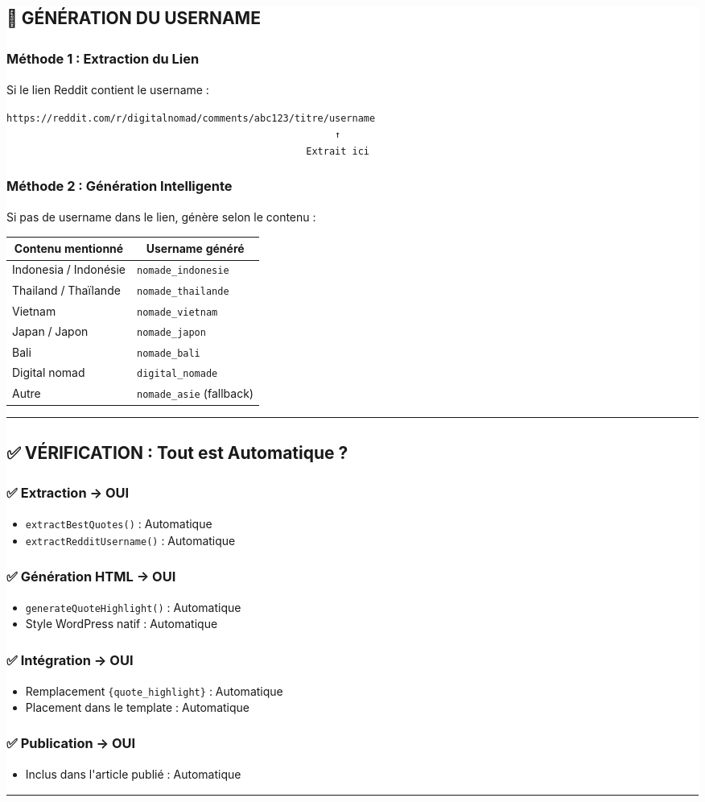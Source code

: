
## 🎯 **GÉNÉRATION DU USERNAME**

### **Méthode 1 : Extraction du Lien**
Si le lien Reddit contient le username :
```
https://reddit.com/r/digitalnomad/comments/abc123/titre/username
                                                         ↑
                                                    Extrait ici
```

### **Méthode 2 : Génération Intelligente**
Si pas de username dans le lien, génère selon le contenu :

| **Contenu mentionné** | **Username généré** |
|---|---|
| Indonesia / Indonésie | `nomade_indonesie` |
| Thailand / Thaïlande | `nomade_thailande` |
| Vietnam | `nomade_vietnam` |
| Japan / Japon | `nomade_japon` |
| Bali | `nomade_bali` |
| Digital nomad | `digital_nomade` |
| Autre | `nomade_asie` (fallback) |

---

## ✅ **VÉRIFICATION : Tout est Automatique ?**

### ✅ **Extraction** → OUI
- `extractBestQuotes()` : Automatique
- `extractRedditUsername()` : Automatique

### ✅ **Génération HTML** → OUI
- `generateQuoteHighlight()` : Automatique
- Style WordPress natif : Automatique

### ✅ **Intégration** → OUI
- Remplacement `{quote_highlight}` : Automatique
- Placement dans le template : Automatique

### ✅ **Publication** → OUI
- Inclus dans l'article publié : Automatique

---
